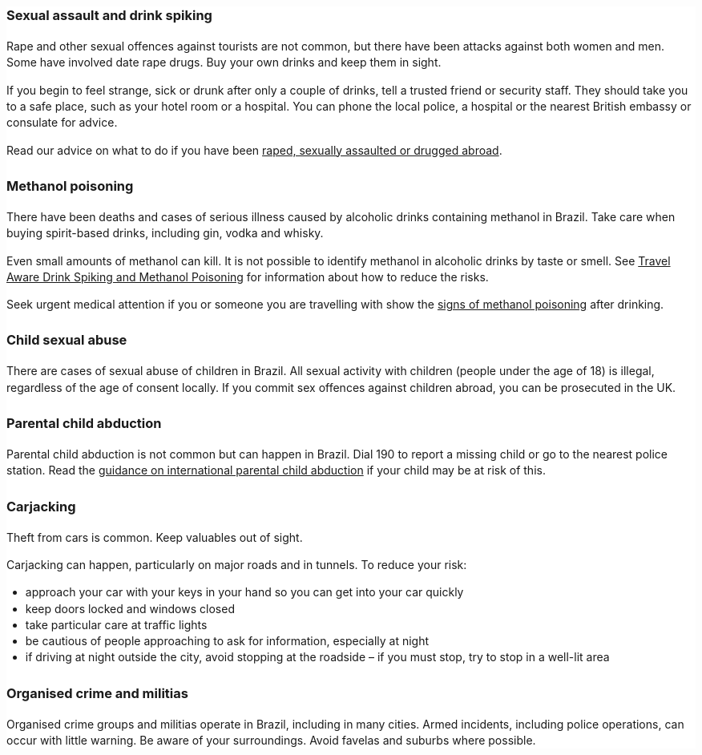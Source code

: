 ### Sexual assault and drink spiking

Rape and other sexual offences against tourists are not common, but there have been attacks against both women and men. Some have involved date rape drugs. Buy your own drinks and keep them in sight.

If you begin to feel strange, sick or drunk after only a couple of drinks, tell a trusted friend or security staff. They should take you to a safe place, such as your hotel room or a hospital. You can phone the local police, a hospital or the nearest British embassy or consulate for advice.

Read our advice on what to do if you have been [raped, sexually assaulted or drugged abroad](https://www.gov.uk/guidance/victim-of-rape-and-sexual-assault-abroad).

### Methanol poisoning

There have been deaths and cases of serious illness caused by alcoholic drinks containing methanol in Brazil. Take care when buying spirit-based drinks, including gin, vodka and whisky.

Even small amounts of methanol can kill. It is not possible to identify methanol in alcoholic drinks by taste or smell. See [Travel Aware Drink Spiking and Methanol Poisoning](https://travelaware.campaign.gov.uk/spiking-and-methanol-poisoning/) for information about how to reduce the risks.

Seek urgent medical attention if you or someone you are travelling with show the [signs of methanol poisoning](https://travelaware.campaign.gov.uk/spiking-and-methanol-poisoning/) after drinking.

### Child sexual abuse

There are cases of sexual abuse of children in Brazil. All sexual activity with children (people under the age of 18) is illegal, regardless of the age of consent locally. If you commit sex offences against children abroad, you can be prosecuted in the UK.

### Parental child abduction

Parental child abduction is not common but can happen in Brazil. Dial 190 to report a missing child or go to the nearest police station. Read the [guidance on international parental child abduction](https://www.gov.uk/government/publications/international-parental-child-abduction) if your child may be at risk of this.

### Carjacking

Theft from cars is common. Keep valuables out of sight.

Carjacking can happen, particularly on major roads and in tunnels. To reduce your risk:

* approach your car with your keys in your hand so you can get into your car quickly
* keep doors locked and windows closed
* take particular care at traffic lights
* be cautious of people approaching to ask for information, especially at night
* if driving at night outside the city, avoid stopping at the roadside – if you must stop, try to stop in a well-lit area

### Organised crime and militias

Organised crime groups and militias operate in Brazil, including in many cities. Armed incidents, including police operations, can occur with little warning. Be aware of your surroundings. Avoid favelas and suburbs where possible.
